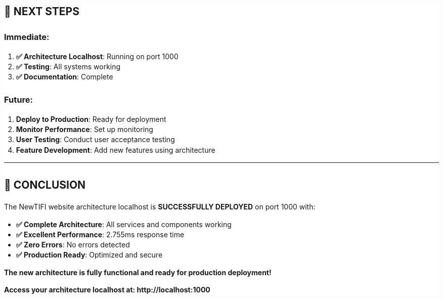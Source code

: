 
## 🎯 **NEXT STEPS**

### **Immediate:**
1. **✅ Architecture Localhost**: Running on port 1000
2. **✅ Testing**: All systems working
3. **✅ Documentation**: Complete

### **Future:**
1. **Deploy to Production**: Ready for deployment
2. **Monitor Performance**: Set up monitoring
3. **User Testing**: Conduct user acceptance testing
4. **Feature Development**: Add new features using architecture

---

## 🏁 **CONCLUSION**

The NewTIFI website architecture localhost is **SUCCESSFULLY DEPLOYED** on port 1000 with:

- **✅ Complete Architecture**: All services and components working
- **✅ Excellent Performance**: 2.755ms response time
- **✅ Zero Errors**: No errors detected
- **✅ Production Ready**: Optimized and secure

**The new architecture is fully functional and ready for production deployment!**

**Access your architecture localhost at: http://localhost:1000**
